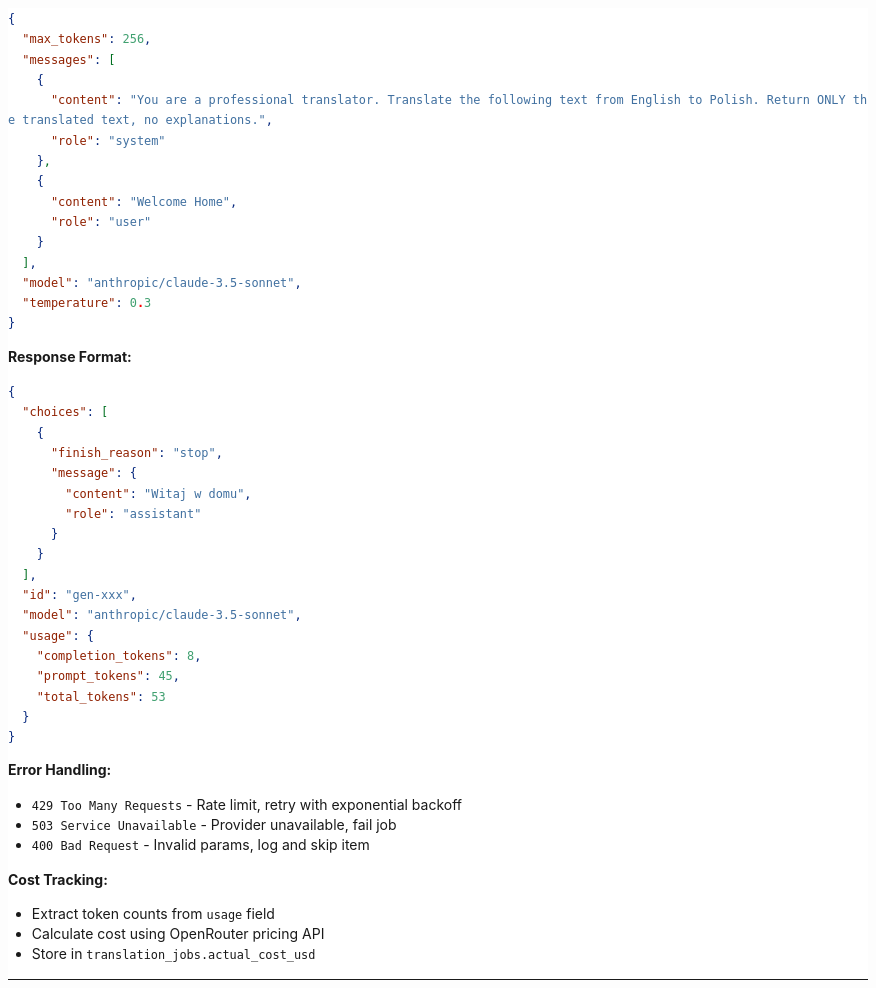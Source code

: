 ```json
{
  "max_tokens": 256,
  "messages": [
    {
      "content": "You are a professional translator. Translate the following text from English to Polish. Return ONLY the translated text, no explanations.",
      "role": "system"
    },
    {
      "content": "Welcome Home",
      "role": "user"
    }
  ],
  "model": "anthropic/claude-3.5-sonnet",
  "temperature": 0.3
}
```

**Response Format:**

```json
{
  "choices": [
    {
      "finish_reason": "stop",
      "message": {
        "content": "Witaj w domu",
        "role": "assistant"
      }
    }
  ],
  "id": "gen-xxx",
  "model": "anthropic/claude-3.5-sonnet",
  "usage": {
    "completion_tokens": 8,
    "prompt_tokens": 45,
    "total_tokens": 53
  }
}
```

**Error Handling:**

- `429 Too Many Requests` - Rate limit, retry with exponential backoff
- `503 Service Unavailable` - Provider unavailable, fail job
- `400 Bad Request` - Invalid params, log and skip item

**Cost Tracking:**

- Extract token counts from `usage` field
- Calculate cost using OpenRouter pricing API
- Store in `translation_jobs.actual_cost_usd`

---
